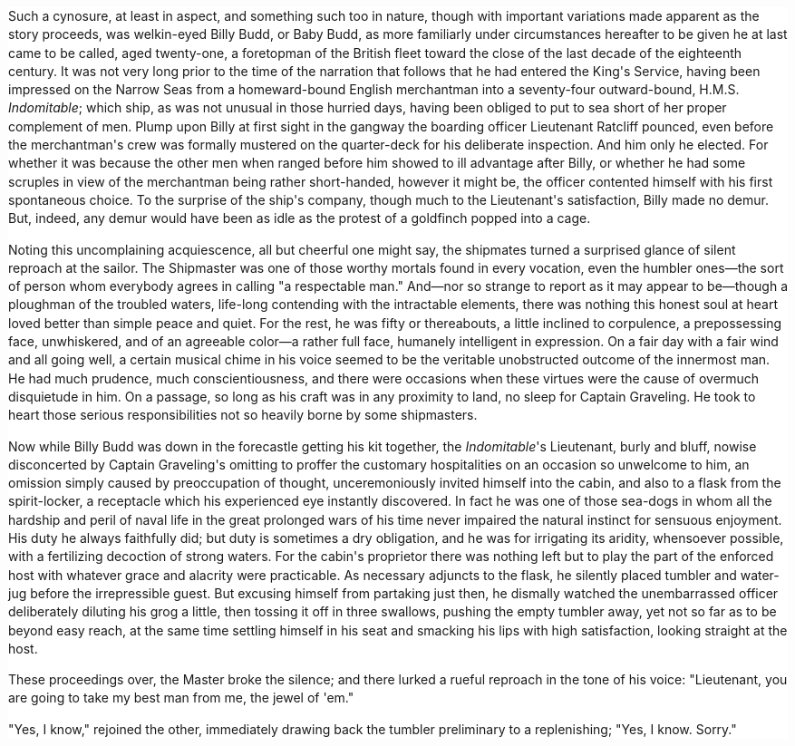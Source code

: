 Such a cynosure, at least in aspect, and something such too in nature, though with important variations made apparent as the story proceeds, was welkin-eyed Billy Budd, or Baby Budd, as more familiarly under circumstances hereafter to be given he at last came to be called, aged twenty-one, a foretopman of the British fleet toward the close of the last decade of the eighteenth century. It was not very long prior to the time of the narration that follows that he had entered the King's Service, having been impressed on the Narrow Seas from a homeward-bound English merchantman into a seventy-four outward-bound, H.M.S. *Indomitable*; which ship, as was not unusual in those hurried days, having been obliged to put to sea short of her proper complement of men. Plump upon Billy at first sight in the gangway the boarding officer Lieutenant Ratcliff pounced, even before the merchantman's crew was formally mustered on the quarter-deck for his deliberate inspection. And him only he elected. For whether it was because the other men when ranged before him showed to ill advantage after Billy, or whether he had some scruples in view of the merchantman being rather short-handed, however it might be, the officer contented himself with his first spontaneous choice. To the surprise of the ship's company, though much to the Lieutenant's satisfaction, Billy made no demur. But, indeed, any demur would have been as idle as the protest of a goldfinch popped into a cage. 

 Noting this uncomplaining acquiescence, all but cheerful one might say, the shipmates turned a surprised glance of silent reproach at the sailor. The Shipmaster was one of those worthy mortals found in every vocation, even the humbler ones—the sort of person whom everybody agrees in calling "a respectable man." And—nor so strange to report as it may appear to be—though a ploughman of the troubled waters, life-long contending with the intractable elements, there was nothing this honest soul at heart loved better than simple peace and quiet. For the rest, he was fifty or thereabouts, a little inclined to corpulence, a prepossessing face, unwhiskered, and of an agreeable color—a rather full face, humanely intelligent in expression. On a fair day with a fair wind and all going well, a certain musical chime in his voice seemed to be the veritable unobstructed outcome of the innermost man. He had much prudence, much conscientiousness, and there were occasions when these virtues were the cause of overmuch disquietude in him. On a passage, so long as his craft was in any proximity to land, no sleep for Captain Graveling. He took to heart those serious responsibilities not so heavily borne by some shipmasters. 

 Now while Billy Budd was down in the forecastle getting his kit together, the *Indomitable*'s Lieutenant, burly and bluff, nowise disconcerted by Captain Graveling's omitting to proffer the customary hospitalities on an occasion so unwelcome to him, an omission simply caused by preoccupation of thought, unceremoniously invited himself into the cabin, and also to a flask from the spirit-locker, a receptacle which his experienced eye instantly discovered. In fact he was one of those sea-dogs in whom all the hardship and peril of naval life in the great prolonged wars of his time never impaired the natural instinct for sensuous enjoyment. His duty he always faithfully did; but duty is sometimes a dry obligation, and he was for irrigating its aridity, whensoever possible, with a fertilizing decoction of strong waters. For the cabin's proprietor there was nothing left but to play the part of the enforced host with whatever grace and alacrity were practicable. As necessary adjuncts to the flask, he silently placed tumbler and water-jug before the irrepressible guest. But excusing himself from partaking just then, he dismally watched the unembarrassed officer deliberately diluting his grog a little, then tossing it off in three swallows, pushing the empty tumbler away, yet not so far as to be beyond easy reach, at the same time settling himself in his seat and smacking his lips with high satisfaction, looking straight at the host. 

 These proceedings over, the Master broke the silence; and there lurked a rueful reproach in the tone of his voice: "Lieutenant, you are going to take my best man from me, the jewel of 'em." 

 "Yes, I know," rejoined the other, immediately drawing back the tumbler preliminary to a replenishing; "Yes, I know. Sorry." 
